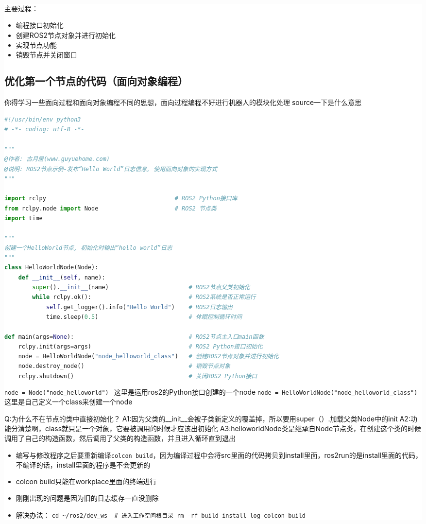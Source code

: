 主要过程：
- 编程接口初始化
- 创建ROS2节点对象并进行初始化
- 实现节点功能
- 销毁节点并关闭窗口
   
## 优化第一个节点的代码（面向对象编程）
你得学习一些面向过程和面向对象编程不同的思想，面向过程编程不好进行机器人的模块化处理
source一下是什么意思

```python
#!/usr/bin/env python3
# -*- coding: utf-8 -*-

"""
@作者: 古月居(www.guyuehome.com)
@说明: ROS2节点示例-发布“Hello World”日志信息, 使用面向对象的实现方式
"""

import rclpy                                     # ROS2 Python接口库
from rclpy.node import Node                      # ROS2 节点类
import time

"""
创建一个HelloWorld节点, 初始化时输出“hello world”日志
"""
class HelloWorldNode(Node):
    def __init__(self, name):
        super().__init__(name)                       # ROS2节点父类初始化
        while rclpy.ok():                            # ROS2系统是否正常运行
            self.get_logger().info("Hello World")    # ROS2日志输出
            time.sleep(0.5)                          # 休眠控制循环时间

def main(args=None):                                 # ROS2节点主入口main函数
    rclpy.init(args=args)                            # ROS2 Python接口初始化
    node = HelloWorldNode("node_helloworld_class")   # 创建ROS2节点对象并进行初始化
    node.destroy_node()                              # 销毁节点对象
    rclpy.shutdown()                                 # 关闭ROS2 Python接口
```

`node = Node("node_helloworld") ` 这里是运用ros2的Python接口创建的一个node
`node = HelloWorldNode("node_helloworld_class")` 这里是自己定义一个class来创建一个node

Q:为什么不在节点的类中直接初始化？
A1:因为父类的__init__会被子类新定义的覆盖掉，所以要用super（）.加载父类Node中的init
A2:功能分清楚啊，class就只是一个对象，它要被调用的时候才应该出初始化
A3:helloworldNode类是继承自Node节点类，在创建这个类的时候调用了自己的构造函数，然后调用了父类的构造函数，并且进入循环直到退出

- 编写与修改程序之后要重新编译`colcon build`，因为编译过程中会将src里面的代码拷贝到install里面，ros2run的是install里面的代码，不编译的话，install里面的程序是不会更新的

- colcon build只能在workplace里面的终端进行
- 刚刚出现的问题是因为旧的日志缓存一直没删除
- 解决办法：
`cd ~/ros2/dev_ws  # 进入工作空间根目录
rm -rf build install log
colcon build`
